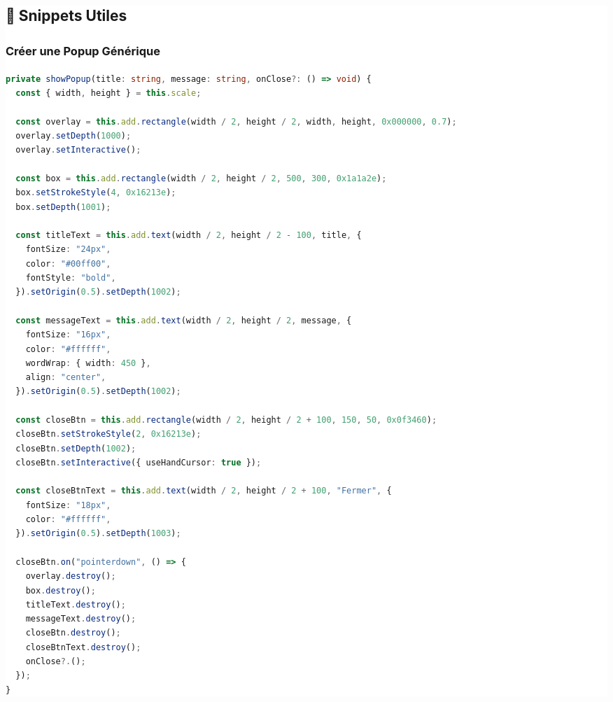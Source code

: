 
## 📝 Snippets Utiles

### Créer une Popup Générique

```typescript
private showPopup(title: string, message: string, onClose?: () => void) {
  const { width, height } = this.scale;
  
  const overlay = this.add.rectangle(width / 2, height / 2, width, height, 0x000000, 0.7);
  overlay.setDepth(1000);
  overlay.setInteractive();
  
  const box = this.add.rectangle(width / 2, height / 2, 500, 300, 0x1a1a2e);
  box.setStrokeStyle(4, 0x16213e);
  box.setDepth(1001);
  
  const titleText = this.add.text(width / 2, height / 2 - 100, title, {
    fontSize: "24px",
    color: "#00ff00",
    fontStyle: "bold",
  }).setOrigin(0.5).setDepth(1002);
  
  const messageText = this.add.text(width / 2, height / 2, message, {
    fontSize: "16px",
    color: "#ffffff",
    wordWrap: { width: 450 },
    align: "center",
  }).setOrigin(0.5).setDepth(1002);
  
  const closeBtn = this.add.rectangle(width / 2, height / 2 + 100, 150, 50, 0x0f3460);
  closeBtn.setStrokeStyle(2, 0x16213e);
  closeBtn.setDepth(1002);
  closeBtn.setInteractive({ useHandCursor: true });
  
  const closeBtnText = this.add.text(width / 2, height / 2 + 100, "Fermer", {
    fontSize: "18px",
    color: "#ffffff",
  }).setOrigin(0.5).setDepth(1003);
  
  closeBtn.on("pointerdown", () => {
    overlay.destroy();
    box.destroy();
    titleText.destroy();
    messageText.destroy();
    closeBtn.destroy();
    closeBtnText.destroy();
    onClose?.();
  });
}
```
